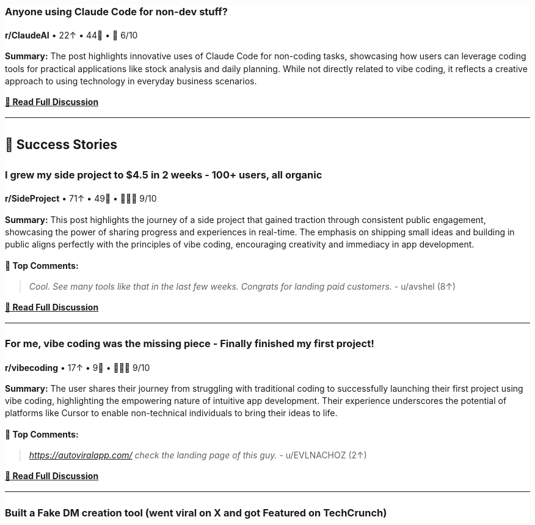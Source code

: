 ### Anyone using Claude Code for non-dev stuff?

**r/ClaudeAI** • 22↑ • 44💬 • 🎯 6/10

**Summary:** The post highlights innovative uses of Claude Code for non-coding tasks, showcasing how users can leverage coding tools for practical applications like stock analysis and daily planning. While not directly related to vibe coding, it reflects a creative approach to using technology in everyday business scenarios.

[**👀 Read Full Discussion**](https://reddit.com/r/ClaudeAI/comments/1lzd0cq/anyone_using_claude_code_for_nondev_stuff/)

---

## 🎉 Success Stories

### I grew my side project to $4.5 in 2 weeks - 100+ users, all organic

**r/SideProject** • 71↑ • 49💬 • 🎯🎯🎯 9/10

**Summary:** This post highlights the journey of a side project that gained traction through consistent public engagement, showcasing the power of sharing progress and experiences in real-time. The emphasis on shipping small ideas and building in public aligns perfectly with the principles of vibe coding, encouraging creativity and immediacy in app development.

**💬 Top Comments:**
> *Cool. See many tools like that in the last few weeks. Congrats for landing paid customers.* - u/avshel (8↑)

[**👀 Read Full Discussion**](https://reddit.com/r/SideProject/comments/1lzm7u0/i_grew_my_side_project_to_45_in_2_weeks_100_users/)

---

### For me, vibe coding was the missing piece - Finally finished my first project!

**r/vibecoding** • 17↑ • 9💬 • 🎯🎯🎯 9/10

**Summary:** The user shares their journey from struggling with traditional coding to successfully launching their first project using vibe coding, highlighting the empowering nature of intuitive app development. Their experience underscores the potential of platforms like Cursor to enable non-technical individuals to bring their ideas to life.

**💬 Top Comments:**
> *https://autoviralapp.com/ check the landing page of this guy.* - u/EVLNACHOZ (2↑)

[**👀 Read Full Discussion**](https://reddit.com/r/vibecoding/comments/1lzn3jv/for_me_vibe_coding_was_the_missing_piece_finally/)

---

### Built a Fake DM creation tool (went viral on X and got Featured on TechCrunch)

